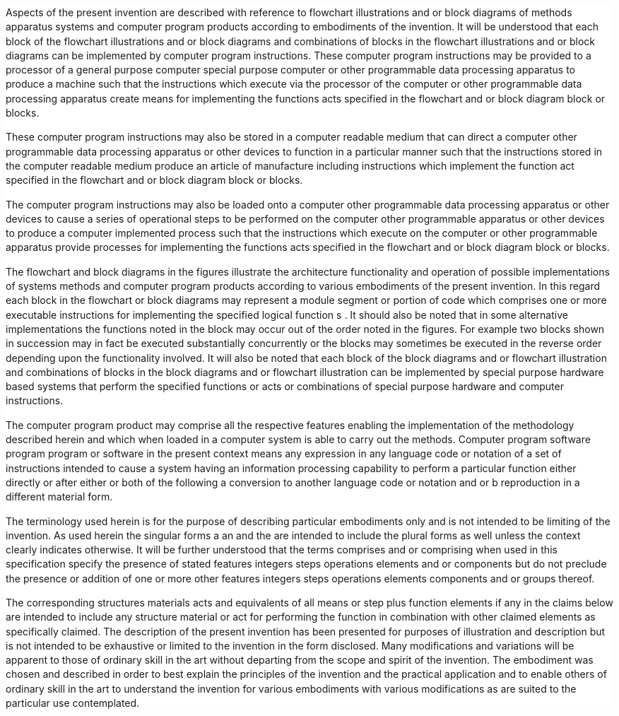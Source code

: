 Aspects of the present invention are described with reference to flowchart illustrations and or block diagrams of methods apparatus systems and computer program products according to embodiments of the invention. It will be understood that each block of the flowchart illustrations and or block diagrams and combinations of blocks in the flowchart illustrations and or block diagrams can be implemented by computer program instructions. These computer program instructions may be provided to a processor of a general purpose computer special purpose computer or other programmable data processing apparatus to produce a machine such that the instructions which execute via the processor of the computer or other programmable data processing apparatus create means for implementing the functions acts specified in the flowchart and or block diagram block or blocks.

These computer program instructions may also be stored in a computer readable medium that can direct a computer other programmable data processing apparatus or other devices to function in a particular manner such that the instructions stored in the computer readable medium produce an article of manufacture including instructions which implement the function act specified in the flowchart and or block diagram block or blocks.

The computer program instructions may also be loaded onto a computer other programmable data processing apparatus or other devices to cause a series of operational steps to be performed on the computer other programmable apparatus or other devices to produce a computer implemented process such that the instructions which execute on the computer or other programmable apparatus provide processes for implementing the functions acts specified in the flowchart and or block diagram block or blocks.

The flowchart and block diagrams in the figures illustrate the architecture functionality and operation of possible implementations of systems methods and computer program products according to various embodiments of the present invention. In this regard each block in the flowchart or block diagrams may represent a module segment or portion of code which comprises one or more executable instructions for implementing the specified logical function s . It should also be noted that in some alternative implementations the functions noted in the block may occur out of the order noted in the figures. For example two blocks shown in succession may in fact be executed substantially concurrently or the blocks may sometimes be executed in the reverse order depending upon the functionality involved. It will also be noted that each block of the block diagrams and or flowchart illustration and combinations of blocks in the block diagrams and or flowchart illustration can be implemented by special purpose hardware based systems that perform the specified functions or acts or combinations of special purpose hardware and computer instructions.

The computer program product may comprise all the respective features enabling the implementation of the methodology described herein and which when loaded in a computer system is able to carry out the methods. Computer program software program program or software in the present context means any expression in any language code or notation of a set of instructions intended to cause a system having an information processing capability to perform a particular function either directly or after either or both of the following a conversion to another language code or notation and or b reproduction in a different material form.

The terminology used herein is for the purpose of describing particular embodiments only and is not intended to be limiting of the invention. As used herein the singular forms a an and the are intended to include the plural forms as well unless the context clearly indicates otherwise. It will be further understood that the terms comprises and or comprising when used in this specification specify the presence of stated features integers steps operations elements and or components but do not preclude the presence or addition of one or more other features integers steps operations elements components and or groups thereof.

The corresponding structures materials acts and equivalents of all means or step plus function elements if any in the claims below are intended to include any structure material or act for performing the function in combination with other claimed elements as specifically claimed. The description of the present invention has been presented for purposes of illustration and description but is not intended to be exhaustive or limited to the invention in the form disclosed. Many modifications and variations will be apparent to those of ordinary skill in the art without departing from the scope and spirit of the invention. The embodiment was chosen and described in order to best explain the principles of the invention and the practical application and to enable others of ordinary skill in the art to understand the invention for various embodiments with various modifications as are suited to the particular use contemplated.

